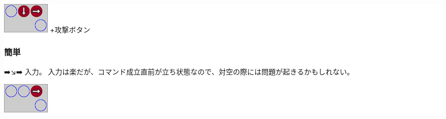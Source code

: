 <img src="images/m2_6_.svg" width=10%> +攻撃ボタン

### 簡単

➡️️↘️➡️️ 入力。
入力は楽だが、コマンド成立直前が立ち状態なので、対空の際には問題が起きるかもしれない。

<img src="images/m__6_.svg" width=10%><br>